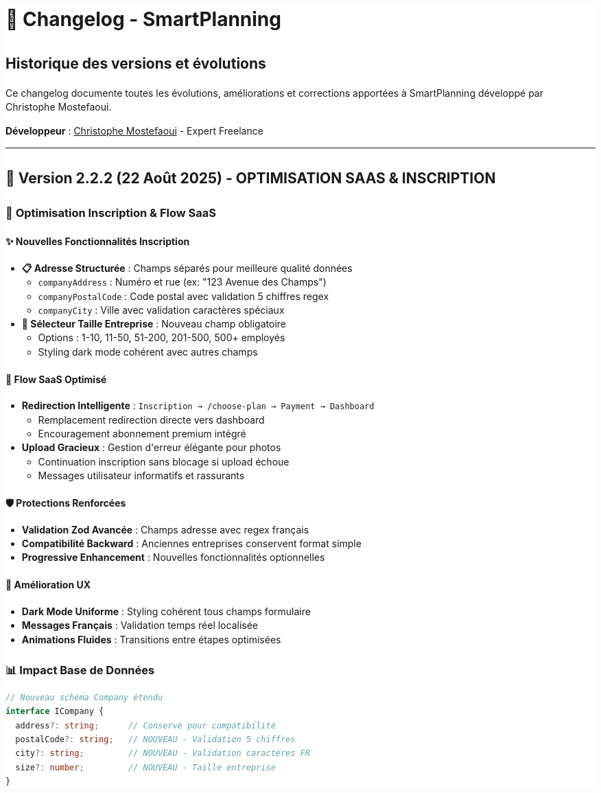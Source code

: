 # 📝 Changelog - SmartPlanning

## Historique des versions et évolutions

Ce changelog documente toutes les évolutions, améliorations et corrections apportées à SmartPlanning développé par Christophe Mostefaoui.

**Développeur** : [Christophe Mostefaoui](https://christophe-dev-freelance.fr/) - Expert Freelance

---

## 🚀 Version 2.2.2 (22 Août 2025) - **OPTIMISATION SAAS & INSCRIPTION**

### 🎯 **Optimisation Inscription & Flow SaaS**

#### ✨ **Nouvelles Fonctionnalités Inscription**
- **📋 Adresse Structurée** : Champs séparés pour meilleure qualité données
  - `companyAddress` : Numéro et rue (ex: "123 Avenue des Champs")
  - `companyPostalCode` : Code postal avec validation 5 chiffres regex
  - `companyCity` : Ville avec validation caractères spéciaux
- **🏢 Sélecteur Taille Entreprise** : Nouveau champ obligatoire
  - Options : 1-10, 11-50, 51-200, 201-500, 500+ employés
  - Styling dark mode cohérent avec autres champs

#### 🔄 **Flow SaaS Optimisé**
- **Redirection Intelligente** : `Inscription → /choose-plan → Payment → Dashboard`
  - Remplacement redirection directe vers dashboard
  - Encouragement abonnement premium intégré
- **Upload Gracieux** : Gestion d'erreur élégante pour photos
  - Continuation inscription sans blocage si upload échoue
  - Messages utilisateur informatifs et rassurants

#### 🛡️ **Protections Renforcées**
- **Validation Zod Avancée** : Champs adresse avec regex français
- **Compatibilité Backward** : Anciennes entreprises conservent format simple
- **Progressive Enhancement** : Nouvelles fonctionnalités optionnelles

#### 🎨 **Amélioration UX**
- **Dark Mode Uniforme** : Styling cohérent tous champs formulaire
- **Messages Français** : Validation temps réel localisée
- **Animations Fluides** : Transitions entre étapes optimisées

### 📊 **Impact Base de Données**
```typescript
// Nouveau schéma Company étendu
interface ICompany {
  address?: string;      // Conservé pour compatibilité
  postalCode?: string;   // NOUVEAU - Validation 5 chiffres
  city?: string;         // NOUVEAU - Validation caractères FR
  size?: number;         // NOUVEAU - Taille entreprise
}
```
